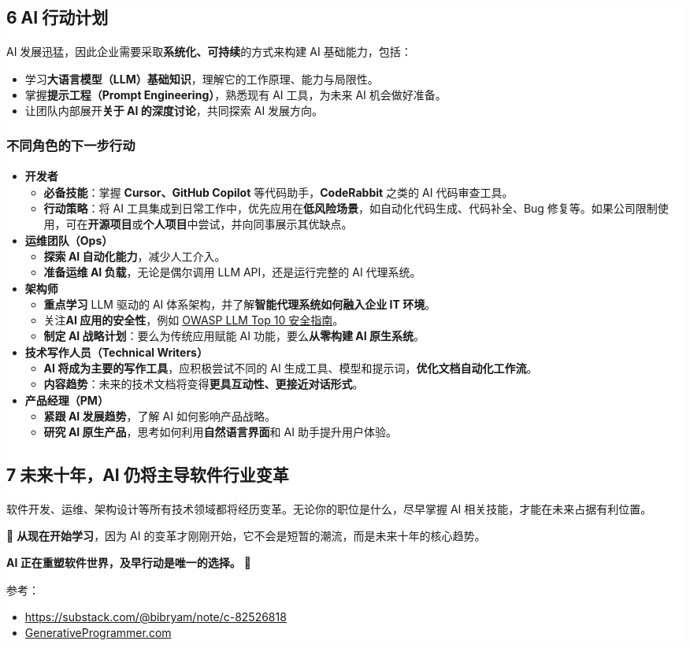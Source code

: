 ## 6 AI 行动计划

AI 发展迅猛，因此企业需要采取**系统化、可持续**的方式来构建 AI 基础能力，包括：

- 学习**大语言模型（LLM）基础知识**，理解它的工作原理、能力与局限性。
- 掌握**提示工程（Prompt Engineering）**，熟悉现有 AI 工具，为未来 AI 机会做好准备。
- 让团队内部展开**关于 AI 的深度讨论**，共同探索 AI 发展方向。

### 不同角色的下一步行动

- **开发者**
  - **必备技能**：掌握 **Cursor、GitHub Copilot** 等代码助手，**CodeRabbit** 之类的 AI 代码审查工具。
  - **行动策略**：将 AI 工具集成到日常工作中，优先应用在**低风险场景**，如自动化代码生成、代码补全、Bug 修复等。如果公司限制使用，可在**开源项目**或**个人项目**中尝试，并向同事展示其优缺点。
- **运维团队（Ops）**
  - **探索 AI 自动化能力**，减少人工介入。
  - **准备运维 AI 负载**，无论是偶尔调用 LLM API，还是运行完整的 AI 代理系统。
- **架构师**
  - **重点学习** LLM 驱动的 AI 体系架构，并了解**智能代理系统如何融入企业 IT 环境**。
  - 关注**AI 应用的安全性**，例如 [OWASP LLM Top 10 安全指南](https://genai.owasp.org/llm-top-10/)。
  - **制定 AI 战略计划**：要么为传统应用赋能 AI 功能，要么**从零构建 AI 原生系统**。
- **技术写作人员（Technical Writers）**
  - **AI 将成为主要的写作工具**，应积极尝试不同的 AI 生成工具、模型和提示词，**优化文档自动化工作流**。
  - **内容趋势**：未来的技术文档将变得**更具互动性、更接近对话形式**。
- **产品经理（PM）**
  - **紧跟 AI 发展趋势**，了解 AI 如何影响产品战略。
  - **研究 AI 原生产品**，思考如何利用**自然语言界面**和 AI 助手提升用户体验。

## 7 未来十年，AI 仍将主导软件行业变革

软件开发、运维、架构设计等所有技术领域都将经历变革。无论你的职位是什么，尽早掌握 AI 相关技能，才能在未来占据有利位置。

🔹 **从现在开始学习**，因为 AI 的变革才刚刚开始，它不会是短暂的潮流，而是未来十年的核心趋势。

**AI 正在重塑软件世界，及早行动是唯一的选择。** 🚀

参考：

- https://substack.com/@bibryam/note/c-82526818
- [GenerativeProgrammer.com](http://generativeprogrammer.com/)